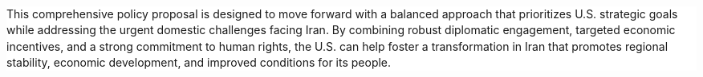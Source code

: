 
This comprehensive policy proposal is designed to move forward with a balanced approach that prioritizes U.S. strategic goals while addressing the urgent domestic challenges facing Iran. By combining robust diplomatic engagement, targeted economic incentives, and a strong commitment to human rights, the U.S. can help foster a transformation in Iran that promotes regional stability, economic development, and improved conditions for its people.


